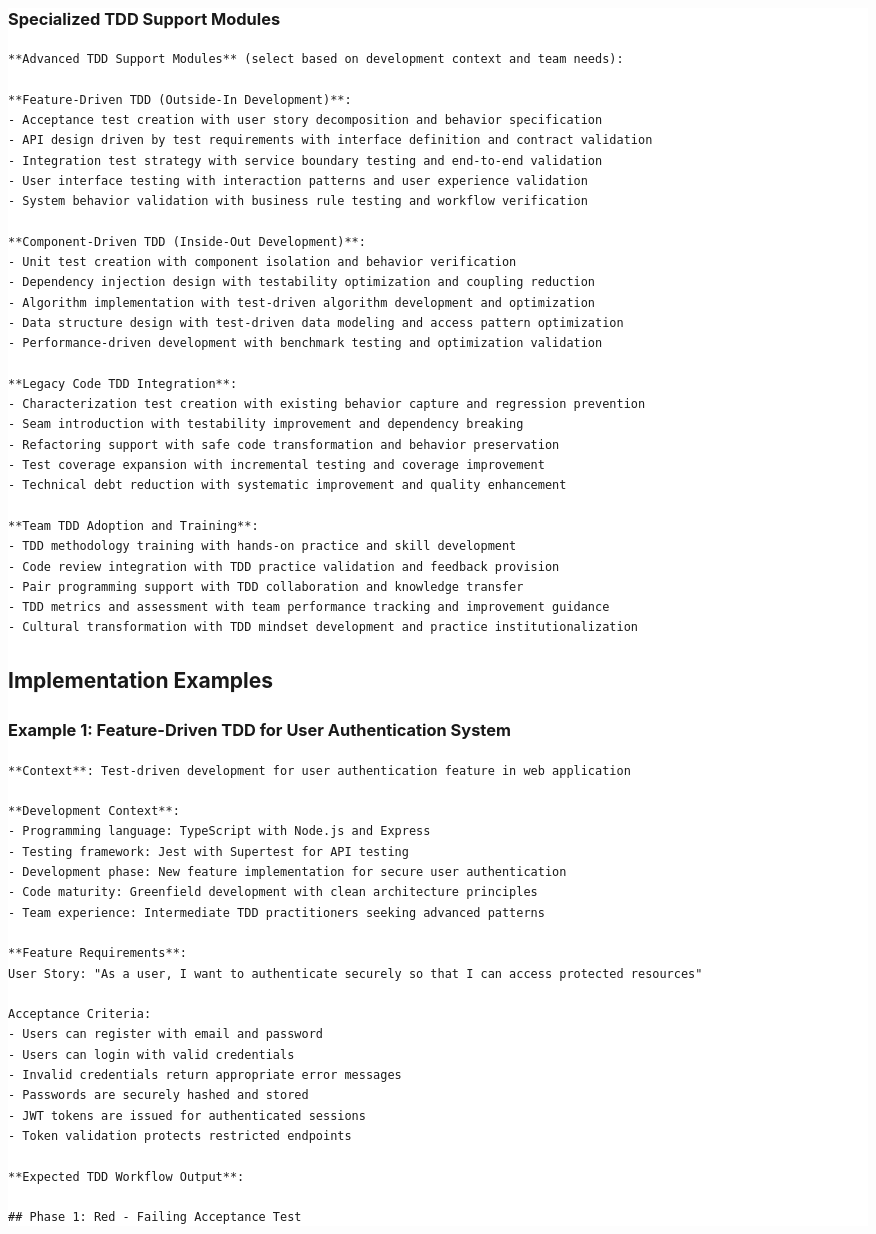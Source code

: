 ### Specialized TDD Support Modules

```
**Advanced TDD Support Modules** (select based on development context and team needs):

**Feature-Driven TDD (Outside-In Development)**:
- Acceptance test creation with user story decomposition and behavior specification
- API design driven by test requirements with interface definition and contract validation
- Integration test strategy with service boundary testing and end-to-end validation
- User interface testing with interaction patterns and user experience validation
- System behavior validation with business rule testing and workflow verification

**Component-Driven TDD (Inside-Out Development)**:
- Unit test creation with component isolation and behavior verification
- Dependency injection design with testability optimization and coupling reduction
- Algorithm implementation with test-driven algorithm development and optimization
- Data structure design with test-driven data modeling and access pattern optimization
- Performance-driven development with benchmark testing and optimization validation

**Legacy Code TDD Integration**:
- Characterization test creation with existing behavior capture and regression prevention
- Seam introduction with testability improvement and dependency breaking
- Refactoring support with safe code transformation and behavior preservation
- Test coverage expansion with incremental testing and coverage improvement
- Technical debt reduction with systematic improvement and quality enhancement

**Team TDD Adoption and Training**:
- TDD methodology training with hands-on practice and skill development
- Code review integration with TDD practice validation and feedback provision
- Pair programming support with TDD collaboration and knowledge transfer
- TDD metrics and assessment with team performance tracking and improvement guidance
- Cultural transformation with TDD mindset development and practice institutionalization
```

## Implementation Examples

### Example 1: Feature-Driven TDD for User Authentication System

```
**Context**: Test-driven development for user authentication feature in web application

**Development Context**:
- Programming language: TypeScript with Node.js and Express
- Testing framework: Jest with Supertest for API testing
- Development phase: New feature implementation for secure user authentication
- Code maturity: Greenfield development with clean architecture principles
- Team experience: Intermediate TDD practitioners seeking advanced patterns

**Feature Requirements**:
User Story: "As a user, I want to authenticate securely so that I can access protected resources"

Acceptance Criteria:
- Users can register with email and password
- Users can login with valid credentials
- Invalid credentials return appropriate error messages
- Passwords are securely hashed and stored
- JWT tokens are issued for authenticated sessions
- Token validation protects restricted endpoints

**Expected TDD Workflow Output**:

## Phase 1: Red - Failing Acceptance Test
```